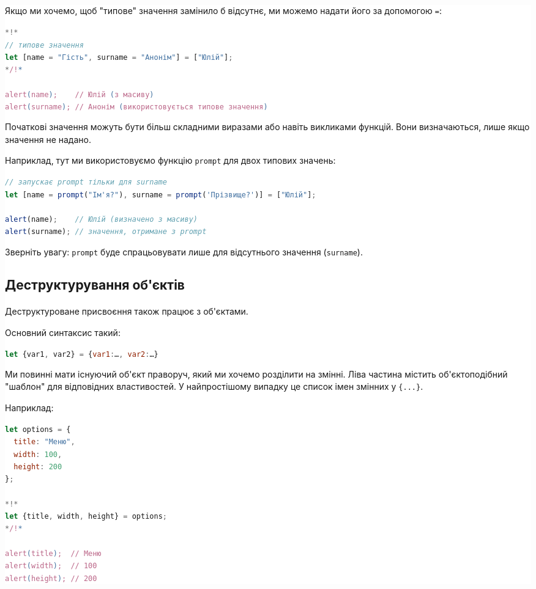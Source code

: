Якщо ми хочемо, щоб "типове" значення замінило б відсутнє, ми можемо надати його за допомогою `=`:

```js run
*!*
// типове значення
let [name = "Гість", surname = "Анонім"] = ["Юлій"];
*/!*

alert(name);    // Юлій (з масиву)
alert(surname); // Анонім (використовується типове значення)
```

Початкові значення можуть бути більш складними виразами або навіть викликами функцій. Вони визначаються, лише якщо значення не надано.

Наприклад, тут ми використовуємо функцію `prompt` для двох типових значень:

```js run
// запускає prompt тільки для surname
let [name = prompt("Ім'я?"), surname = prompt('Прізвище?')] = ["Юлій"];

alert(name);    // Юлій (визначено з масиву)
alert(surname); // значення, отримане з prompt
```

Зверніть увагу: `prompt` буде спрацьовувати лише для відсутнього значення (`surname`).

## Деструктурування об'єктів

Деструктуроване присвоєння також працює з об'єктами.

Основний синтаксис такий:

```js
let {var1, var2} = {var1:…, var2:…}
```

Ми повинні мати існуючий об'єкт праворуч, який ми хочемо розділити на змінні. Ліва частина містить об'єктоподібний "шаблон" для відповідних властивостей. У найпростішому випадку це список імен змінних у `{...}`.

Наприклад:

```js run
let options = {
  title: "Меню",
  width: 100,
  height: 200
};

*!*
let {title, width, height} = options;
*/!*

alert(title);  // Меню
alert(width);  // 100
alert(height); // 200
```
